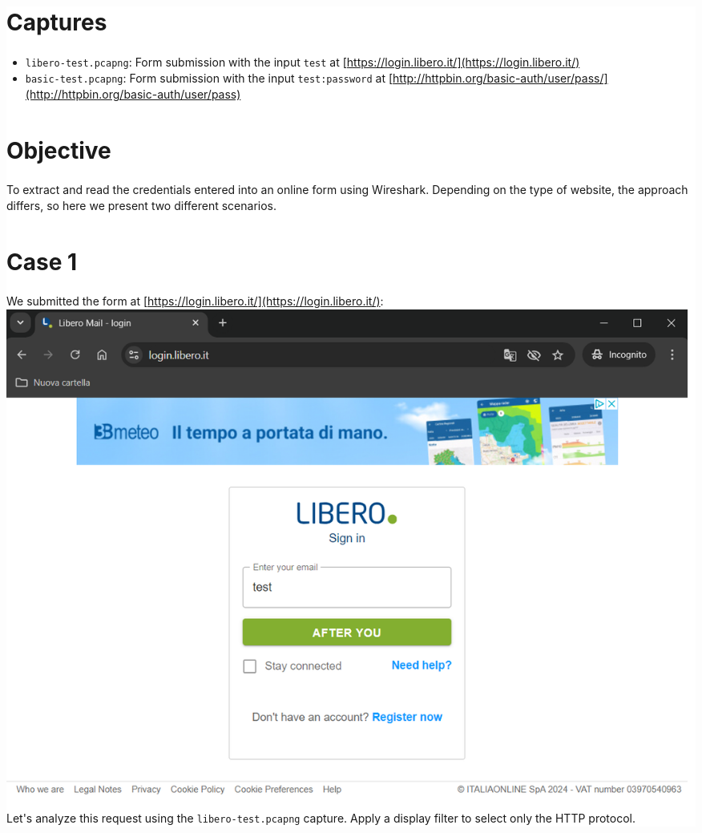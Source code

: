 # Captures
*  `libero-test.pcapng`:
Form submission with the input `test` at [https://login.libero.it/](https://login.libero.it/)
*  `basic-test.pcapng`:
Form submission with the input `test:password` at [http://httpbin.org/basic-auth/user/pass/](http://httpbin.org/basic-auth/user/pass)

# Objective
To extract and read the credentials entered into an online form using Wireshark. Depending on the type of website, the approach differs, so here we present two different scenarios.

# Case 1
We submitted the form at [https://login.libero.it/](https://login.libero.it/):
<img src="1.png" width="850">

Let's analyze this request using the `libero-test.pcapng` capture. Apply a display filter to select only the HTTP protocol.

